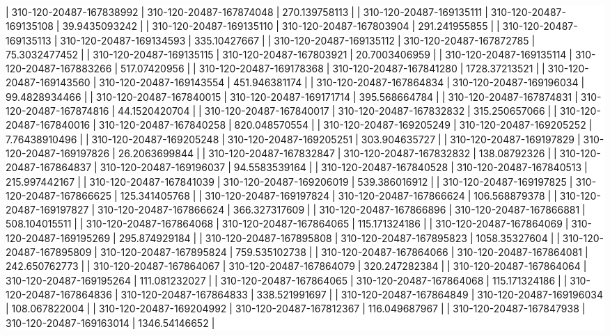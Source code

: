 | 310-120-20487-167838992 | 310-120-20487-167874048 | 270.139758113 |
| 310-120-20487-169135111 | 310-120-20487-169135108 | 39.9435093242 |
| 310-120-20487-169135110 | 310-120-20487-167803904 | 291.241955855 |
| 310-120-20487-169135113 | 310-120-20487-169134593 | 335.10427667 |
| 310-120-20487-169135112 | 310-120-20487-167872785 | 75.3032477452 |
| 310-120-20487-169135115 | 310-120-20487-167803921 | 20.7003406959 |
| 310-120-20487-169135114 | 310-120-20487-167883266 | 517.07420956 |
| 310-120-20487-169178368 | 310-120-20487-167841280 | 1728.37213521 |
| 310-120-20487-169143560 | 310-120-20487-169143554 | 451.946381174 |
| 310-120-20487-167864834 | 310-120-20487-169196034 | 99.4828934466 |
| 310-120-20487-167840015 | 310-120-20487-169171714 | 395.568664784 |
| 310-120-20487-167874831 | 310-120-20487-167874816 | 44.1520420704 |
| 310-120-20487-167840017 | 310-120-20487-167832832 | 315.250657066 |
| 310-120-20487-167840016 | 310-120-20487-167840258 | 820.048570554 |
| 310-120-20487-169205249 | 310-120-20487-169205252 | 7.76438910496 |
| 310-120-20487-169205248 | 310-120-20487-169205251 | 303.904635727 |
| 310-120-20487-169197829 | 310-120-20487-169197826 | 26.2063699844 |
| 310-120-20487-167832847 | 310-120-20487-167832832 | 138.08792326 |
| 310-120-20487-167864837 | 310-120-20487-169196037 | 94.5583539164 |
| 310-120-20487-167840528 | 310-120-20487-167840513 | 215.997442167 |
| 310-120-20487-167841039 | 310-120-20487-169206019 | 539.386016912 |
| 310-120-20487-169197825 | 310-120-20487-167866625 | 125.341405768 |
| 310-120-20487-169197824 | 310-120-20487-167866624 | 106.568879378 |
| 310-120-20487-169197827 | 310-120-20487-167866624 | 366.327317609 |
| 310-120-20487-167866896 | 310-120-20487-167866881 | 508.104015511 |
| 310-120-20487-167864068 | 310-120-20487-167864065 | 115.171324186 |
| 310-120-20487-167864069 | 310-120-20487-169195269 | 295.874929184 |
| 310-120-20487-167895808 | 310-120-20487-167895823 | 1058.35327604 |
| 310-120-20487-167895809 | 310-120-20487-167895824 | 759.535102738 |
| 310-120-20487-167864066 | 310-120-20487-167864081 | 242.650762773 |
| 310-120-20487-167864067 | 310-120-20487-167864079 | 320.247282384 |
| 310-120-20487-167864064 | 310-120-20487-169195264 | 111.081232027 |
| 310-120-20487-167864065 | 310-120-20487-167864068 | 115.171324186 |
| 310-120-20487-167864836 | 310-120-20487-167864833 | 338.521991697 |
| 310-120-20487-167864849 | 310-120-20487-169196034 | 108.067822004 |
| 310-120-20487-169204992 | 310-120-20487-167812367 | 116.049687967 |
| 310-120-20487-167847938 | 310-120-20487-169163014 | 1346.54146652 |